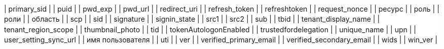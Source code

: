 | primary_sid |
| puid |
| pwd_exp |
| pwd_url |
| redirect_uri |
| refresh_token |
| refreshtoken |
| request_nonce |
| ресурс |
| роль |
| роли |
| область |
| scp |
| sid |
| signature |
| signin_state |
| src1 |
| src2 |
| sub |
| tbid |
| tenant_display_name |
| tenant_region_scope |
| thumbnail_photo |
| tid |
| tokenAutologonEnabled |
| trustedfordelegation |
| unique_name |
| upn |
| user_setting_sync_url |
| имя пользователя |
| uti |
| ver |
| verified_primary_email |
| verified_secondary_email |
| wids |
| win_ver |
